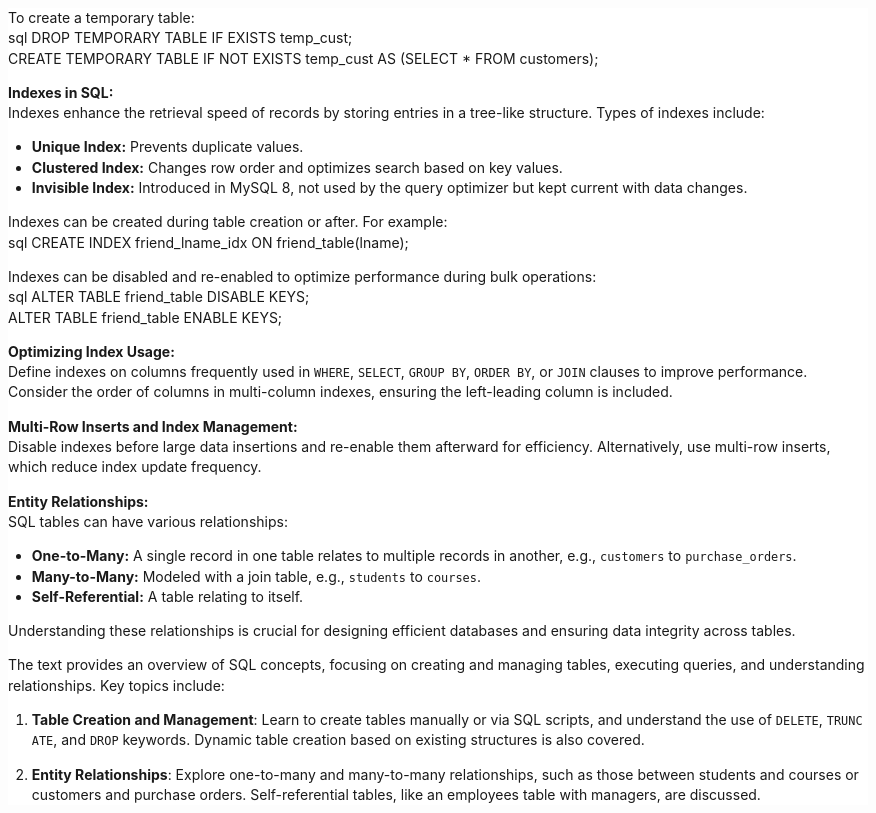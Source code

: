 To create a temporary table:  
sql
DROP TEMPORARY TABLE IF EXISTS temp_cust;  
CREATE TEMPORARY TABLE IF NOT EXISTS temp_cust AS (SELECT * FROM customers);


**Indexes in SQL:**  
Indexes enhance the retrieval speed of records by storing entries in a tree-like structure. Types of indexes include:

- **Unique Index:** Prevents duplicate values.
- **Clustered Index:** Changes row order and optimizes search based on key values.
- **Invisible Index:** Introduced in MySQL 8, not used by the query optimizer but kept current with data changes.

Indexes can be created during table creation or after. For example:  
sql
CREATE INDEX friend_lname_idx ON friend_table(lname);


Indexes can be disabled and re-enabled to optimize performance during bulk operations:  
sql
ALTER TABLE friend_table DISABLE KEYS;  
ALTER TABLE friend_table ENABLE KEYS;


**Optimizing Index Usage:**  
Define indexes on columns frequently used in `WHERE`, `SELECT`, `GROUP BY`, `ORDER BY`, or `JOIN` clauses to improve performance. Consider the order of columns in multi-column indexes, ensuring the left-leading column is included.

**Multi-Row Inserts and Index Management:**  
Disable indexes before large data insertions and re-enable them afterward for efficiency. Alternatively, use multi-row inserts, which reduce index update frequency.

**Entity Relationships:**  
SQL tables can have various relationships:

- **One-to-Many:** A single record in one table relates to multiple records in another, e.g., `customers` to `purchase_orders`.
- **Many-to-Many:** Modeled with a join table, e.g., `students` to `courses`.
- **Self-Referential:** A table relating to itself.

Understanding these relationships is crucial for designing efficient databases and ensuring data integrity across tables.



The text provides an overview of SQL concepts, focusing on creating and managing tables, executing queries, and understanding relationships. Key topics include:

1. **Table Creation and Management**: Learn to create tables manually or via SQL scripts, and understand the use of `DELETE`, `TRUNCATE`, and `DROP` keywords. Dynamic table creation based on existing structures is also covered.

2. **Entity Relationships**: Explore one-to-many and many-to-many relationships, such as those between students and courses or customers and purchase orders. Self-referential tables, like an employees table with managers, are discussed.

